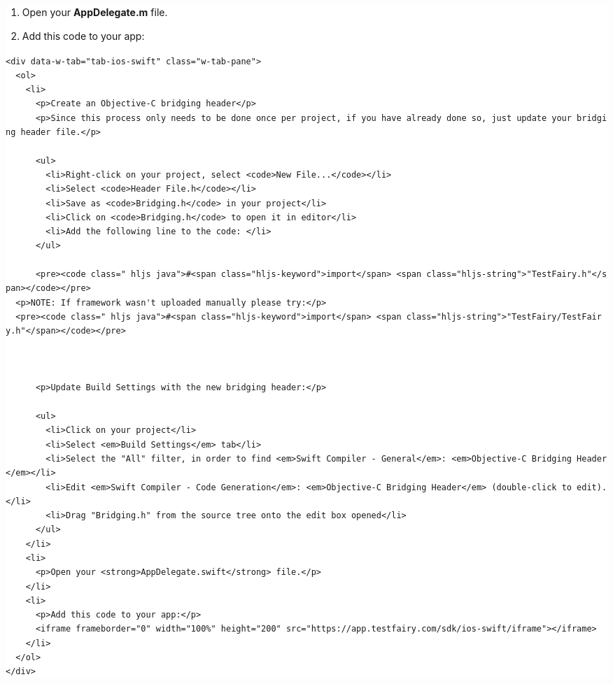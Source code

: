   <div class="docs-tabs-content w-tab-content">
    <div data-w-tab="tab-ios-objc" class="w-tab-pane w--tab-active">
      <ol>
        <li>
          <p>Open your <strong>AppDelegate.m</strong> file.</p>
        </li>
        <li>
          <p>Add this code to your app:</p>
          <iframe frameborder="0" width="100%" height="200" src="https://app.testfairy.com/sdk/ios/iframe"></iframe>
        </li>
      </ol>
    </div>

    <div data-w-tab="tab-ios-swift" class="w-tab-pane">
      <ol>
        <li>
          <p>Create an Objective-C bridging header</p>
          <p>Since this process only needs to be done once per project, if you have already done so, just update your bridging header file.</p>

          <ul>
            <li>Right-click on your project, select <code>New File...</code></li>
            <li>Select <code>Header File.h</code></li>
            <li>Save as <code>Bridging.h</code> in your project</li>
            <li>Click on <code>Bridging.h</code> to open it in editor</li>
            <li>Add the following line to the code: </li>
          </ul>

          <pre><code class=" hljs java">#<span class="hljs-keyword">import</span> <span class="hljs-string">"TestFairy.h"</span></code></pre>
	  <p>NOTE: If framework wasn't uploaded manually please try:</p>
	  <pre><code class=" hljs java">#<span class="hljs-keyword">import</span> <span class="hljs-string">"TestFairy/TestFairy.h"</span></code></pre>



          <p>Update Build Settings with the new bridging header:</p>

          <ul>
            <li>Click on your project</li>
            <li>Select <em>Build Settings</em> tab</li>
            <li>Select the "All" filter, in order to find <em>Swift Compiler - General</em>: <em>Objective-C Bridging Header</em></li>
            <li>Edit <em>Swift Compiler - Code Generation</em>: <em>Objective-C Bridging Header</em> (double-click to edit).</li>
            <li>Drag "Bridging.h" from the source tree onto the edit box opened</li>
          </ul>
        </li>
        <li>
          <p>Open your <strong>AppDelegate.swift</strong> file.</p>
        </li>
        <li>
          <p>Add this code to your app:</p>
          <iframe frameborder="0" width="100%" height="200" src="https://app.testfairy.com/sdk/ios-swift/iframe"></iframe>
        </li>
      </ol>
    </div>
